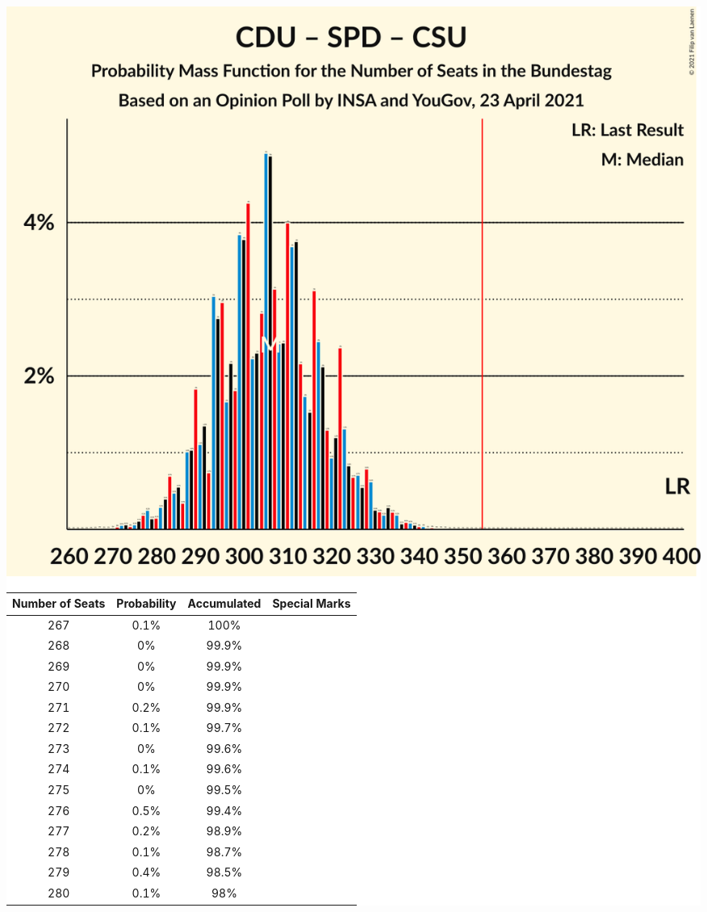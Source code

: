 ![Graph with seats probability mass function not yet produced](2021-04-23-INSAandYouGov-coalitions-seats-pmf-cdu–spd–csu.png "Seats Probability Mass Function")

| Number of Seats | Probability | Accumulated | Special Marks |
|:---------------:|:-----------:|:-----------:|:-------------:|
| 267 | 0.1% | 100% |  |
| 268 | 0% | 99.9% |  |
| 269 | 0% | 99.9% |  |
| 270 | 0% | 99.9% |  |
| 271 | 0.2% | 99.9% |  |
| 272 | 0.1% | 99.7% |  |
| 273 | 0% | 99.6% |  |
| 274 | 0.1% | 99.6% |  |
| 275 | 0% | 99.5% |  |
| 276 | 0.5% | 99.4% |  |
| 277 | 0.2% | 98.9% |  |
| 278 | 0.1% | 98.7% |  |
| 279 | 0.4% | 98.5% |  |
| 280 | 0.1% | 98% |  |
